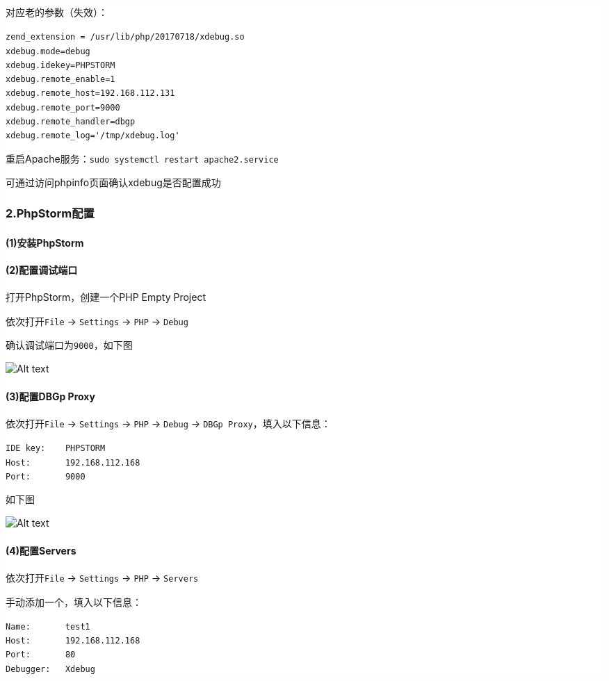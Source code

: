 对应老的参数（失效）：

```
zend_extension = /usr/lib/php/20170718/xdebug.so
xdebug.mode=debug
xdebug.idekey=PHPSTORM
xdebug.remote_enable=1
xdebug.remote_host=192.168.112.131
xdebug.remote_port=9000
xdebug.remote_handler=dbgp 
xdebug.remote_log='/tmp/xdebug.log'
```

重启Apache服务：`sudo systemctl restart apache2.service`

可通过访问phpinfo页面确认xdebug是否配置成功

### 2.PhpStorm配置

#### (1)安装PhpStorm

#### (2)配置调试端口

打开PhpStorm，创建一个PHP Empty Project

依次打开`File` -> `Settings` -> `PHP` -> `Debug`

确认调试端口为`9000`，如下图

![Alt text](https://raw.githubusercontent.com/3gstudent/BlogPic/master/2022-8-25/3-1.png)

#### (3)配置DBGp Proxy

依次打开`File` -> `Settings` -> `PHP` -> `Debug` -> `DBGp Proxy`，填入以下信息：

```
IDE key: 	PHPSTORM
Host: 	 	192.168.112.168
Port: 		9000
```

如下图

![Alt text](https://raw.githubusercontent.com/3gstudent/BlogPic/master/2022-8-25/3-2.png)

#### (4)配置Servers

依次打开`File` -> `Settings` -> `PHP` -> `Servers`

手动添加一个，填入以下信息：

```
Name:		test1
Host: 	 	192.168.112.168
Port: 		80
Debugger:	Xdebug
```
